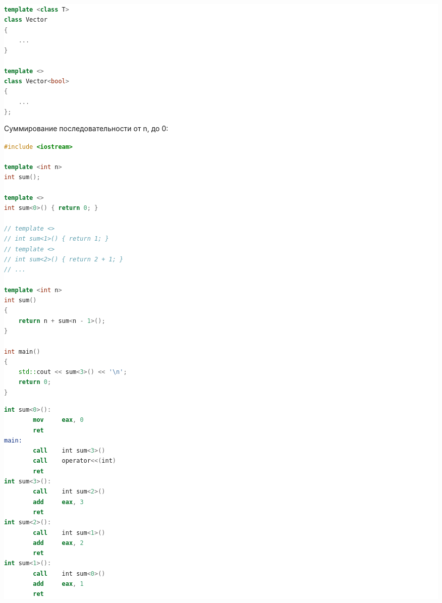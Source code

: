 ```c++
template <class T>
class Vector
{
    ...
}

template <>
class Vector<bool>
{
    ...
};
```

Суммирование последовательности от n, до 0:

```c++
#include <iostream>

template <int n>
int sum();

template <>
int sum<0>() { return 0; }

// template <>
// int sum<1>() { return 1; }
// template <>
// int sum<2>() { return 2 + 1; }
// ...

template <int n>
int sum()
{
    return n + sum<n - 1>();
}

int main()
{
    std::cout << sum<3>() << '\n';
    return 0;
}
```

```nasm
int sum<0>():
        mov     eax, 0
        ret
main:
        call    int sum<3>()
        call    operator<<(int)
        ret
int sum<3>():
        call    int sum<2>()
        add     eax, 3
        ret
int sum<2>():
        call    int sum<1>()
        add     eax, 2
        ret
int sum<1>():
        call    int sum<0>()
        add     eax, 1
        ret
```
